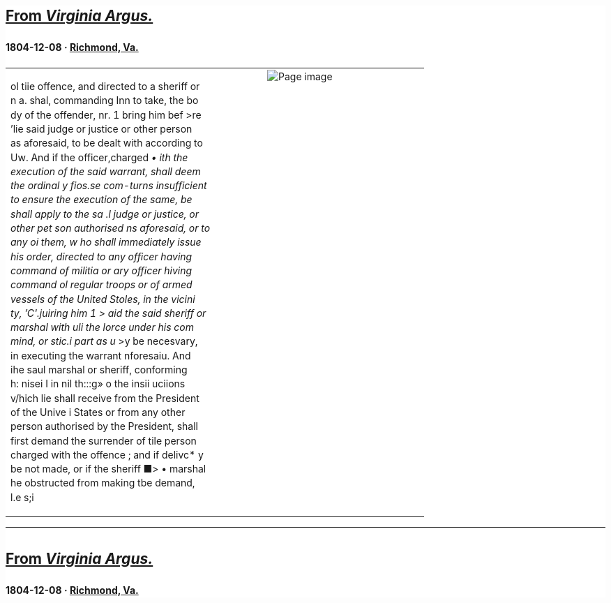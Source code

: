 ## [From _Virginia Argus._](https://www.loc.gov/resource/sn84024710/1804-12-08/ed-1/?sp=2)

#### 1804-12-08 &middot; [Richmond, Va.](http://dbpedia.org/resource/Richmond%2C_Virginia)

<table style="width: 100%;"><tr><td style="width: 50%">

  
ol tiie offence, and directed to a sheriff or  
n a. shal, commanding Inn to take, the bo­  
dy of the offender, nr. 1 bring him bef &gt;re  
’lie said judge or justice or other person  
as aforesaid, to be dealt with according to  
Uw. And if the officer,charged *• ith the  
execution of the said warrant, shall deem  
the ordinal y fios.se com-turns insufficient  
to ensure the execution of the same, be  
shall apply to the sa .l judge or justice, or  
other pet son authorised ns aforesaid, or to  
any oi them, w ho shall immediately issue  
his order, directed to any officer having  
command of militia or ary officer hiving  
command ol regular troops or of armed  
vessels of the United Stoles, in the vicini­  
ty, ’C&#x27;.juiring him 1 &gt; aid the said sheriff or  
marshal with uli the lorce under his com  
mind, or stic.i part as u* &gt;y be necesvary,  
in executing the warrant nforesaiu. And  
ihe saul marshal or sheriff, conforming  
h: nisei I in nil th:::g» o the insii uciions  
v/hich lie shall receive from the President  
of the Unive i States or from any other  
person authorised by the President, shall  
first demand the surrender of tile person  
charged with the offence ; and if delivc* y  
be not made, or if the sheriff ■&gt; • marshal  
he obstructed from making tbe demand,  
l.e s;i
</td><td style="width: 50%; max-height: 75%; margin: auto; display: block;">
<img alt="Page image" src="https://tile.loc.gov/image-services/iiif/service:ndnp:vi:batch_vi_otters_ver02:data:sn84024710:00414184170:1804120801:0382/pct:41.60738319553932,24.812127494169474,17.772223290392873,19.43940571823443/!600,600/0/default.jpg"/>
</td>
</tr></table>

---

## [From _Virginia Argus._](https://www.loc.gov/resource/sn84024710/1804-12-08/ed-1/?sp=2)

#### 1804-12-08 &middot; [Richmond, Va.](http://dbpedia.org/resource/Richmond%2C_Virginia)

